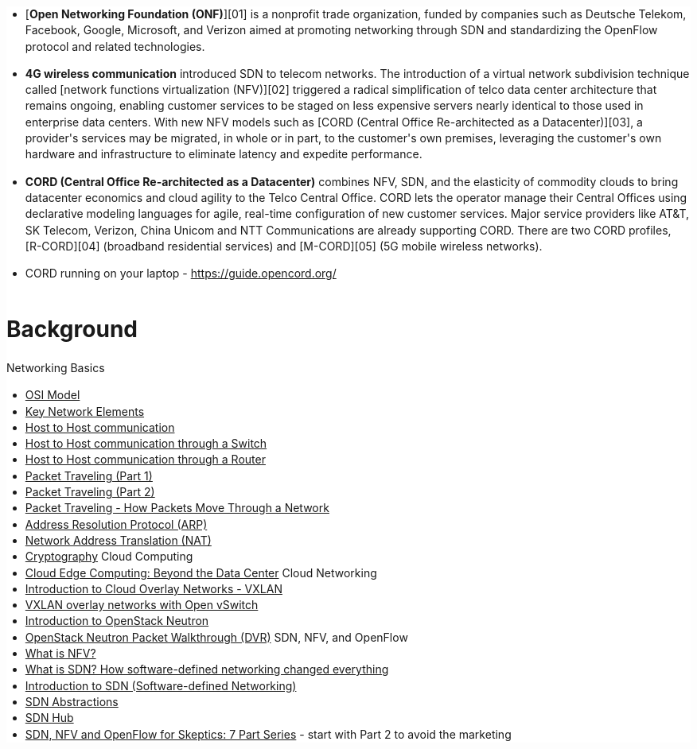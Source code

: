 * [**Open Networking Foundation (ONF)**][01] is a nonprofit trade organization,
funded by companies such as Deutsche Telekom, Facebook, Google, Microsoft, and Verizon
aimed at promoting networking through SDN
and standardizing the OpenFlow protocol and related technologies.

* **4G wireless communication** introduced SDN to telecom networks.
The introduction of a virtual network subdivision technique
called [network functions virtualization (NFV)][02] triggered a
radical simplification of telco data center architecture that remains ongoing,
enabling customer services to be staged on less expensive servers
nearly identical to those used in enterprise data centers.
With new NFV models such as [CORD (Central Office Re-architected as a Datacenter)][03],
a provider's services may be migrated, in whole or in part, to the customer's own premises, leveraging the customer's own hardware and infrastructure to eliminate latency and expedite performance.

* **CORD (Central Office Re-architected as a Datacenter)** combines NFV, SDN,
and the elasticity of commodity clouds to bring datacenter economics
and cloud agility to the Telco Central Office.
CORD lets the operator manage their Central Offices using
declarative modeling languages for agile, real-time configuration of new customer services.
Major service providers like AT&T, SK Telecom, Verizon,
China Unicom and NTT Communications are already supporting CORD.
There are two CORD profiles, [R-CORD][04] (broadband residential services)
and [M-CORD][05] (5G mobile wireless networks).

* CORD running on your laptop - https://guide.opencord.org/

# Background
Networking Basics
* [OSI Model](https://www.practicalnetworking.net/series/packet-traveling/osi-model/)
* [Key Network Elements](https://www.practicalnetworking.net/series/packet-traveling/key-players/)
* [Host to Host communication](https://www.practicalnetworking.net/series/packet-traveling/host-to-host/)
* [Host to Host communication through a Switch](https://www.practicalnetworking.net/series/packet-traveling/host-to-host-through-a-switch/)
* [Host to Host communication through a Router](https://www.practicalnetworking.net/series/packet-traveling/host-to-host-through-a-router/)
* [Packet Traveling (Part 1)](https://www.practicalnetworking.net/series/packet-traveling/packet-traveling/)
* [Packet Traveling (Part 2)](https://www.practicalnetworking.net/series/packet-traveling/packet-traveling-series-finale/)
* [Packet Traveling - How Packets Move Through a Network](https://www.youtube.com/watch?v=rYodcvhh7b8)
* [Address Resolution Protocol (ARP)](https://www.practicalnetworking.net/series/arp/address-resolution-protocol/)
* [Network Address Translation (NAT)](https://www.practicalnetworking.net/series/nat/nat/)
* [Cryptography](https://www.practicalnetworking.net/series/cryptography/cryptography/)
Cloud Computing
* [Cloud Edge Computing: Beyond the Data Center](https://www.openstack.org/edge-computing/cloud-edge-computing-beyond-the-data-center?lang=en_US)
Cloud Networking
* [Introduction to Cloud Overlay Networks - VXLAN](https://www.youtube.com/watch?v=Jqm_4TMmQz8)
* [VXLAN overlay networks with Open vSwitch](https://www.youtube.com/watch?v=tnSkHhsLqpM)
* [Introduction to OpenStack Neutron](https://www.youtube.com/watch?v=yqFpyubsYfE)
* [OpenStack Neutron Packet Walkthrough (DVR)](https://www.youtube.com/watch?v=7IXEtUEZslg)
SDN, NFV, and OpenFlow
* [What is NFV?](https://www.youtube.com/watch?v=xGZaZTnvR9A)
* [What is SDN? How software-defined networking changed everything](https://www.zdnet.com/article/software-defined-networking-101-what-sdn-is-and-where-its-going/)
* [Introduction to SDN (Software-defined Networking)](https://www.youtube.com/watch?v=DiChnu_PAzA)
* [SDN Abstractions](https://www.slideshare.net/martin_casado/sdn-abstractions)
* [SDN Hub](http://sdnhub.org/)
* [SDN, NFV and OpenFlow for Skeptics: 7 Part Series](https://www.youtube.com/watch?v=6h5xa2mmjjw&list=PLWJf584cuAlT9qbZuTy5E85EaDfp_lNz-) - start with Part 2 to avoid the marketing